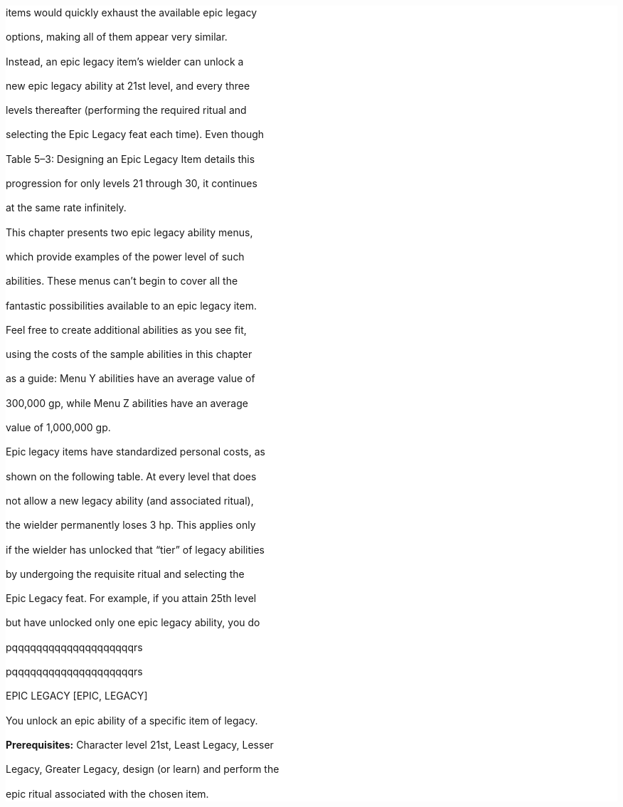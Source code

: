 items would quickly exhaust the available epic legacy

options, making all of them appear very similar.

Instead, an epic legacy item’s wielder can unlock a

new epic legacy ability at 21st level, and every three

levels thereafter (performing the required ritual and

selecting the Epic Legacy feat each time). Even though

Table 5–3: Designing an Epic Legacy Item details this

progression for only levels 21 through 30, it continues

at the same rate infinitely.

This chapter presents two epic legacy ability menus,

which provide examples of the power level of such

abilities. These menus can’t begin to cover all the

fantastic possibilities available to an epic legacy item.

Feel free to create additional abilities as you see fit,

using the costs of the sample abilities in this chapter

as a guide: Menu Y abilities have an average value of

300,000 gp, while Menu Z abilities have an average

value of 1,000,000 gp.

Epic legacy items have standardized personal costs, as

shown on the following table. At every level that does

not allow a new legacy ability (and associated ritual),

the wielder permanently loses 3 hp. This applies only

if the wielder has unlocked that “tier” of legacy abilities

by undergoing the requisite ritual and selecting the

Epic Legacy feat. For example, if you attain 25th level

but have unlocked only one epic legacy ability, you do

pqqqqqqqqqqqqqqqqqqqqrs

pqqqqqqqqqqqqqqqqqqqqrs

EPIC LEGACY \[EPIC, LEGACY]

You unlock an epic ability of a specific item of legacy.

**Prerequisites:** Character level 21st, Least Legacy, Lesser

Legacy, Greater Legacy, design (or learn) and perform the

epic ritual associated with the chosen item.
